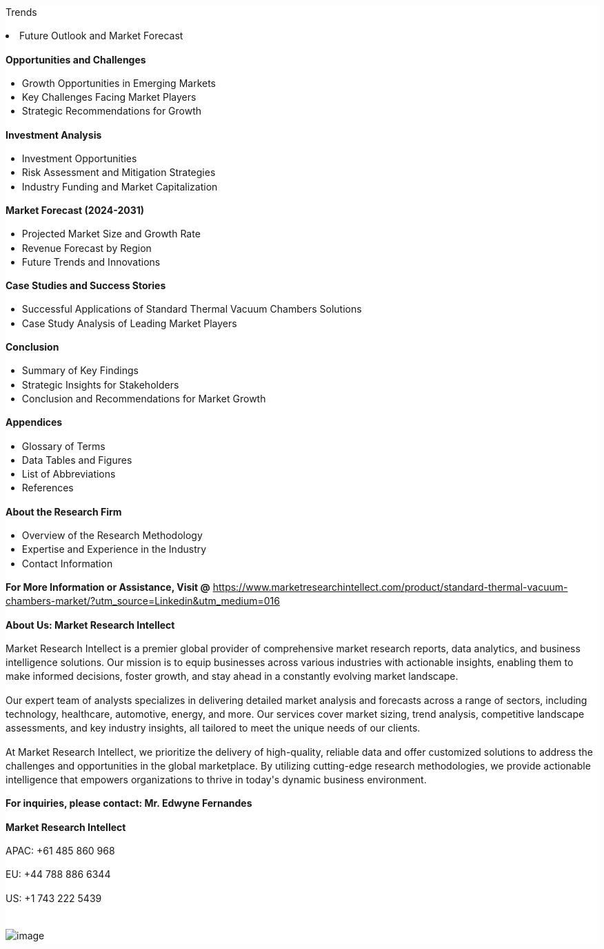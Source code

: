 Trends</li><li>Future Outlook and Market Forecast</li></ul><p><strong>Opportunities and Challenges</strong></p><ul><li>Growth Opportunities in Emerging Markets</li><li>Key Challenges Facing Market Players</li><li>Strategic Recommendations for Growth</li></ul><p><strong>Investment Analysis</strong></p><ul><li>Investment Opportunities</li><li>Risk Assessment and Mitigation Strategies</li><li>Industry Funding and Market Capitalization</li></ul><p><strong>Market Forecast (2024-2031)</strong></p><ul><li>Projected Market Size and Growth Rate</li><li>Revenue Forecast by Region</li><li>Future Trends and Innovations</li></ul><p><strong>Case Studies and Success Stories</strong></p><ul><li>Successful Applications of Standard Thermal Vacuum Chambers Solutions</li><li>Case Study Analysis of Leading Market Players</li></ul><p><strong>Conclusion</strong></p><ul><li>Summary of Key Findings</li><li>Strategic Insights for Stakeholders</li><li>Conclusion and Recommendations for Market Growth</li></ul><p><strong>Appendices</strong></p><ul><li>Glossary of Terms</li><li>Data Tables and Figures</li><li>List of Abbreviations</li><li>References</li></ul><p><strong>About the Research Firm</strong></p><ul><li>Overview of the Research Methodology</li><li>Expertise and Experience in the Industry</li><li>Contact Information</li></ul></div><div class="article-main__content" data-test-id="publishing-text-block"><p><span class="font-[700]"><strong>For More Information or Assistance, Visit @</strong>&nbsp;<a href="https://www.marketresearchintellect.com/product/standard-thermal-vacuum-chambers-market/?utm_source=Linkedin&utm_medium=016">https://www.marketresearchintellect.com/product/standard-thermal-vacuum-chambers-market/?utm_source=Linkedin&utm_medium=016</a></span></p><p><strong>About Us: Market Research Intellect</strong></p><p>Market Research Intellect is a premier global provider of comprehensive market research reports, data analytics, and business intelligence solutions. Our mission is to equip businesses across various industries with actionable insights, enabling them to make informed decisions, foster growth, and stay ahead in a constantly evolving market landscape.</p><p>Our expert team of analysts specializes in delivering detailed market analysis and forecasts across a range of sectors, including technology, healthcare, automotive, energy, and more. Our services cover market sizing, trend analysis, competitive landscape assessments, and key industry insights, all tailored to meet the unique needs of our clients.</p><p>At Market Research Intellect, we prioritize the delivery of high-quality, reliable data and offer customized solutions to address the challenges and opportunities in the global marketplace. By utilizing cutting-edge research methodologies, we provide actionable intelligence that empowers organizations to thrive in today's dynamic business environment.</p><p><strong>For inquiries, please contact: Mr. Edwyne Fernandes</strong></p><p><strong>Market Research Intellect</strong></p><p>APAC: +61 485 860 968</p><p>EU: +44 788 886 6344</p><p>US: +1 743 222 5439</p></div><div class="article-main__content" data-test-id="publishing-text-block">&nbsp;</div>
![image](https://github.com/user-attachments/assets/560b0c0c-2598-4b3d-abf8-76b98ace1faf)
